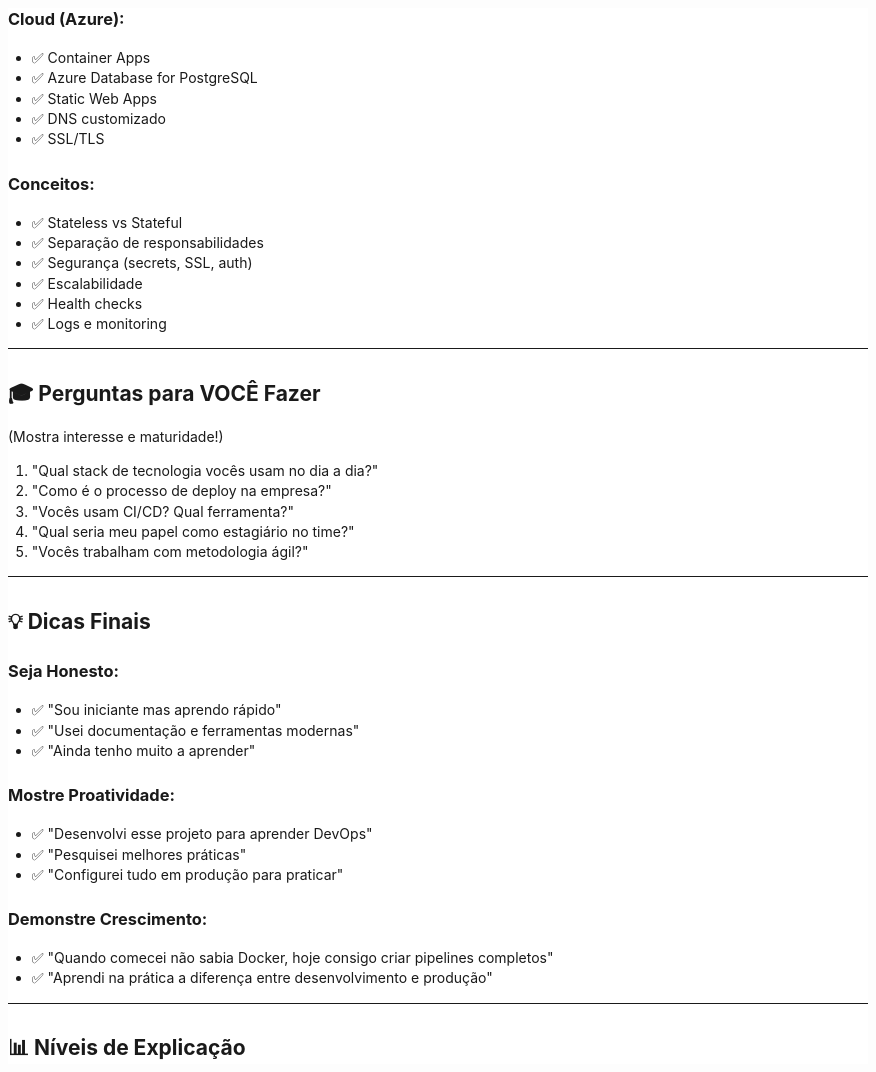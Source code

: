 ### **Cloud (Azure):**
- ✅ Container Apps
- ✅ Azure Database for PostgreSQL
- ✅ Static Web Apps
- ✅ DNS customizado
- ✅ SSL/TLS

### **Conceitos:**
- ✅ Stateless vs Stateful
- ✅ Separação de responsabilidades
- ✅ Segurança (secrets, SSL, auth)
- ✅ Escalabilidade
- ✅ Health checks
- ✅ Logs e monitoring

---

## 🎓 Perguntas para VOCÊ Fazer

(Mostra interesse e maturidade!)

1. "Qual stack de tecnologia vocês usam no dia a dia?"
2. "Como é o processo de deploy na empresa?"
3. "Vocês usam CI/CD? Qual ferramenta?"
4. "Qual seria meu papel como estagiário no time?"
5. "Vocês trabalham com metodologia ágil?"

---

## 💡 Dicas Finais

### **Seja Honesto:**
- ✅ "Sou iniciante mas aprendo rápido"
- ✅ "Usei documentação e ferramentas modernas"
- ✅ "Ainda tenho muito a aprender"

### **Mostre Proatividade:**
- ✅ "Desenvolvi esse projeto para aprender DevOps"
- ✅ "Pesquisei melhores práticas"
- ✅ "Configurei tudo em produção para praticar"

### **Demonstre Crescimento:**
- ✅ "Quando comecei não sabia Docker, hoje consigo criar pipelines completos"
- ✅ "Aprendi na prática a diferença entre desenvolvimento e produção"

---

## 📊 Níveis de Explicação
